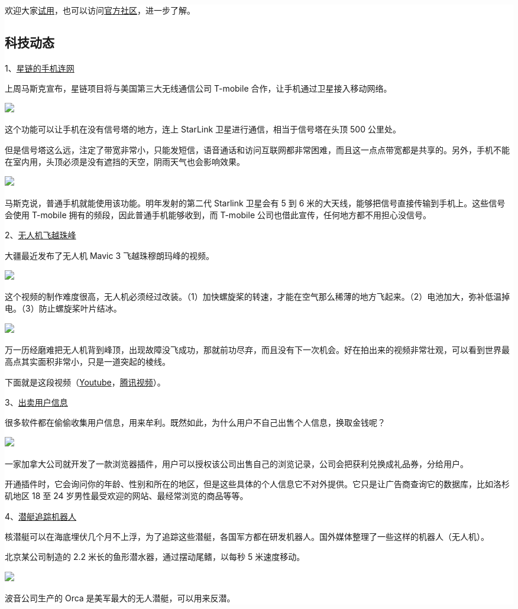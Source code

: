 欢迎大家[试用](https://apipost.cn/?utm_source=10031)，也可以访问[官方社区](https://qa.apipost.cn/?utm_source=10031)，进一步了解。

## 科技动态

1、[星链的手机连网](https://www.cnbc.com/2022/08/25/spacex-and-t-mobile-team-up-to-use-starlink-satellites.html)

上周马斯克宣布，星链项目将与美国第三大无线通信公司 T-mobile 合作，让手机通过卫星接入移动网络。

![](https://cdn.beekka.com/blogimg/asset/202208/bg2022082601.webp)

这个功能可以让手机在没有信号塔的地方，连上 StarLink 卫星进行通信，相当于信号塔在头顶 500 公里处。

但是信号塔这么远，注定了带宽非常小，只能发短信，语音通话和访问互联网都非常困难，而且这一点点带宽都是共享的。另外，手机不能在室内用，头顶必须是没有遮挡的天空，阴雨天气也会影响效果。

![](https://cdn.beekka.com/blogimg/asset/202208/bg2022082907.webp)

马斯克说，普通手机就能使用该功能。明年发射的第二代 Starlink 卫星会有 5 到 6 米的大天线，能够把信号直接传输到手机上。这些信号会使用 T-mobile 拥有的频段，因此普通手机能够收到，而 T-mobile 公司也借此宣传，任何地方都不用担心没信号。

2、[无人机飞越珠峰](https://dronexl.co/2022/08/22/dji-mavic-3-flies-over-mount-everest/)

大疆最近发布了无人机 Mavic 3 飞越珠穆朗玛峰的视频。

![](https://cdn.beekka.com/blogimg/asset/202208/bg2022083104.webp)

这个视频的制作难度很高，无人机必须经过改装。（1）加快螺旋桨的转速，才能在空气那么稀薄的地方飞起来。（2）电池加大，弥补低温掉电。（3）防止螺旋桨叶片结冰。

![](https://cdn.beekka.com/blogimg/asset/202208/bg2022083103.webp)

万一历经磨难把无人机背到峰顶，出现故障没飞成功，那就前功尽弃，而且没有下一次机会。好在拍出来的视频非常壮观，可以看到世界最高点其实面积非常小，只是一道突起的棱线。

下面就是这段视频（[Youtube](https://www.youtube.com/watch?v=Zz9oI3B6v4c)，[腾讯视频](https://v.qq.com/x/page/s3354ebhx2a.html)）。

<iframe frameborder="0" src="https://v.qq.com/txp/iframe/player.html?vid=s3354ebhx2a" allowFullScreen="true" width="600" height="400"></iframe>

3、[出卖用户信息](https://www.bbc.com/news/business-61603624)

很多软件都在偷偷收集用户信息，用来牟利。既然如此，为什么用户不自己出售个人信息，换取金钱呢？

![](https://cdn.beekka.com/blogimg/asset/202206/bg2022060703.webp)

一家加拿大公司就开发了一款浏览器插件，用户可以授权该公司出售自己的浏览记录，公司会把获利兑换成礼品券，分给用户。

开通插件时，它会询问你的年龄、性别和所在的地区，但是这些具体的个人信息它不对外提供。它只是让广告商查询它的数据库，比如洛杉矶地区 18 至 24 岁男性最受欢迎的网站、最经常浏览的商品等等。

4、[潜艇追踪机器人](https://spectrum.ieee.org/nuclear-submarine)

核潜艇可以在海底埋伏几个月不上浮，为了追踪这些潜艇，各国军方都在研发机器人。国外媒体整理了一些这样的机器人（无人机）。

北京某公司制造的 2.2 米长的鱼形潜水器，通过摆动尾鳍，以每秒 5 米速度移动。

![](https://cdn.beekka.com/blogimg/asset/202207/bg2022071708.webp)

波音公司生产的 Orca 是美军最大的无人潜艇，可以用来反潜。
